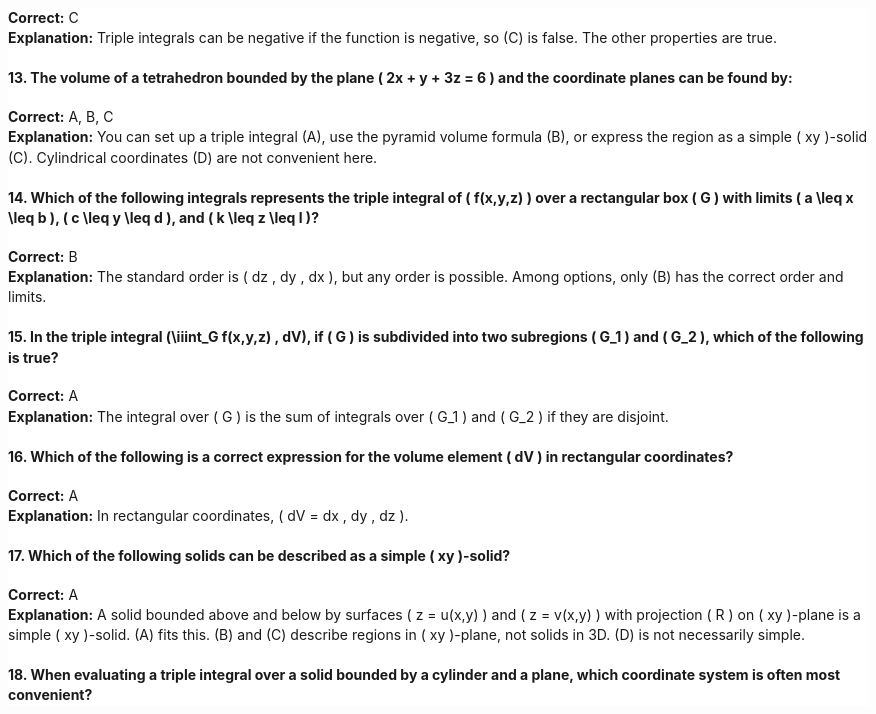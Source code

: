 **Correct:** C  
**Explanation:** Triple integrals can be negative if the function is negative, so (C) is false. The other properties are true.



#### 13. The volume of a tetrahedron bounded by the plane \( 2x + y + 3z = 6 \) and the coordinate planes can be found by:

**Correct:** A, B, C  
**Explanation:** You can set up a triple integral (A), use the pyramid volume formula (B), or express the region as a simple \( xy \)-solid (C). Cylindrical coordinates (D) are not convenient here.



#### 14. Which of the following integrals represents the triple integral of \( f(x,y,z) \) over a rectangular box \( G \) with limits \( a \leq x \leq b \), \( c \leq y \leq d \), and \( k \leq z \leq l \)?

**Correct:** B  
**Explanation:** The standard order is \( dz \, dy \, dx \), but any order is possible. Among options, only (B) has the correct order and limits.



#### 15. In the triple integral \(\iiint_G f(x,y,z) \, dV\), if \( G \) is subdivided into two subregions \( G_1 \) and \( G_2 \), which of the following is true?

**Correct:** A  
**Explanation:** The integral over \( G \) is the sum of integrals over \( G_1 \) and \( G_2 \) if they are disjoint.



#### 16. Which of the following is a correct expression for the volume element \( dV \) in rectangular coordinates?

**Correct:** A  
**Explanation:** In rectangular coordinates, \( dV = dx \, dy \, dz \).



#### 17. Which of the following solids can be described as a simple \( xy \)-solid?

**Correct:** A  
**Explanation:** A solid bounded above and below by surfaces \( z = u(x,y) \) and \( z = v(x,y) \) with projection \( R \) on \( xy \)-plane is a simple \( xy \)-solid. (A) fits this. (B) and (C) describe regions in \( xy \)-plane, not solids in 3D. (D) is not necessarily simple.



#### 18. When evaluating a triple integral over a solid bounded by a cylinder and a plane, which coordinate system is often most convenient?
